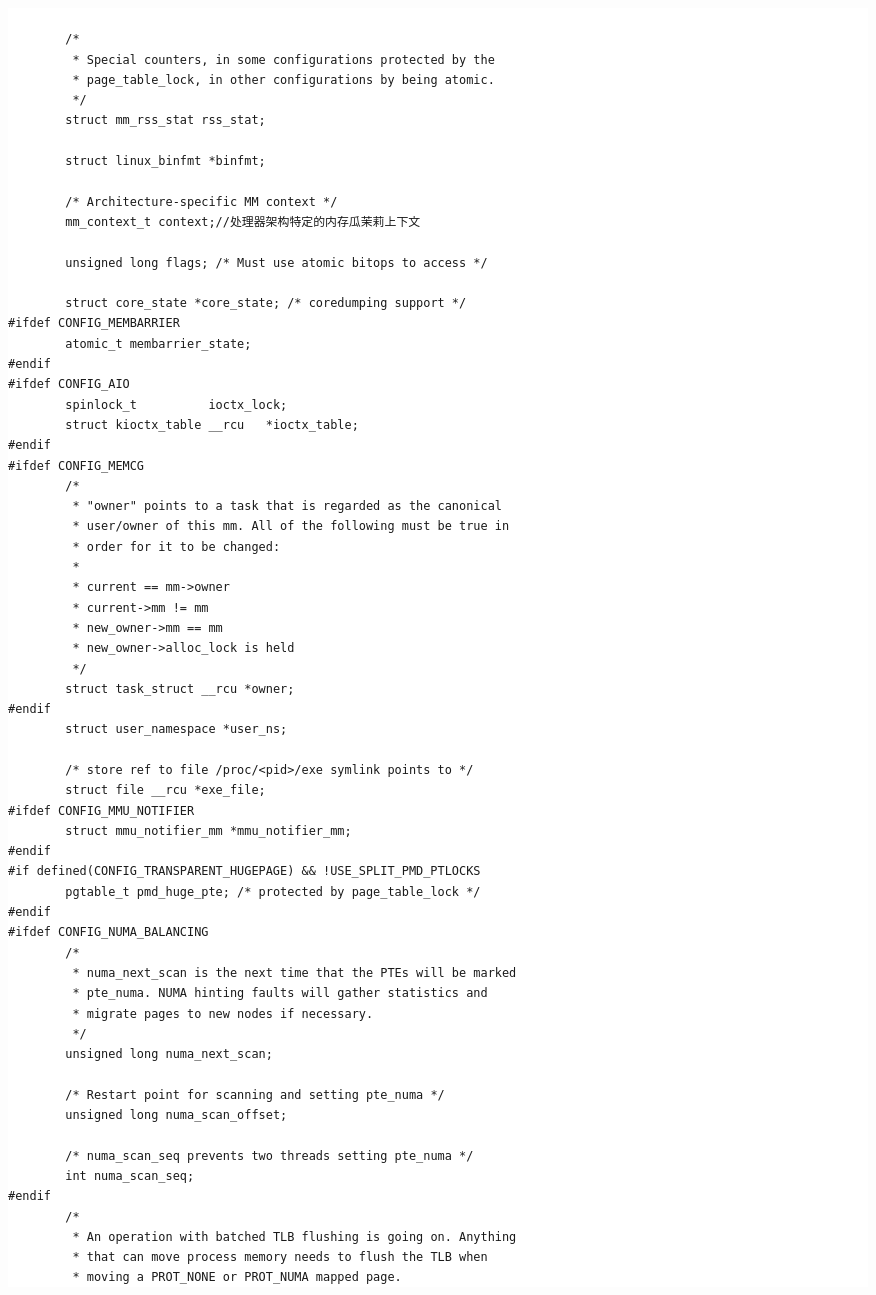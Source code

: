 ```

		/*
		 * Special counters, in some configurations protected by the
		 * page_table_lock, in other configurations by being atomic.
		 */
		struct mm_rss_stat rss_stat;

		struct linux_binfmt *binfmt;

		/* Architecture-specific MM context */
		mm_context_t context;//处理器架构特定的内存瓜茉莉上下文

		unsigned long flags; /* Must use atomic bitops to access */

		struct core_state *core_state; /* coredumping support */
#ifdef CONFIG_MEMBARRIER
		atomic_t membarrier_state;
#endif
#ifdef CONFIG_AIO
		spinlock_t			ioctx_lock;
		struct kioctx_table __rcu	*ioctx_table;
#endif
#ifdef CONFIG_MEMCG
		/*
		 * "owner" points to a task that is regarded as the canonical
		 * user/owner of this mm. All of the following must be true in
		 * order for it to be changed:
		 *
		 * current == mm->owner
		 * current->mm != mm
		 * new_owner->mm == mm
		 * new_owner->alloc_lock is held
		 */
		struct task_struct __rcu *owner;
#endif
		struct user_namespace *user_ns;

		/* store ref to file /proc/<pid>/exe symlink points to */
		struct file __rcu *exe_file;
#ifdef CONFIG_MMU_NOTIFIER
		struct mmu_notifier_mm *mmu_notifier_mm;
#endif
#if defined(CONFIG_TRANSPARENT_HUGEPAGE) && !USE_SPLIT_PMD_PTLOCKS
		pgtable_t pmd_huge_pte; /* protected by page_table_lock */
#endif
#ifdef CONFIG_NUMA_BALANCING
		/*
		 * numa_next_scan is the next time that the PTEs will be marked
		 * pte_numa. NUMA hinting faults will gather statistics and
		 * migrate pages to new nodes if necessary.
		 */
		unsigned long numa_next_scan;

		/* Restart point for scanning and setting pte_numa */
		unsigned long numa_scan_offset;

		/* numa_scan_seq prevents two threads setting pte_numa */
		int numa_scan_seq;
#endif
		/*
		 * An operation with batched TLB flushing is going on. Anything
		 * that can move process memory needs to flush the TLB when
		 * moving a PROT_NONE or PROT_NUMA mapped page.
```